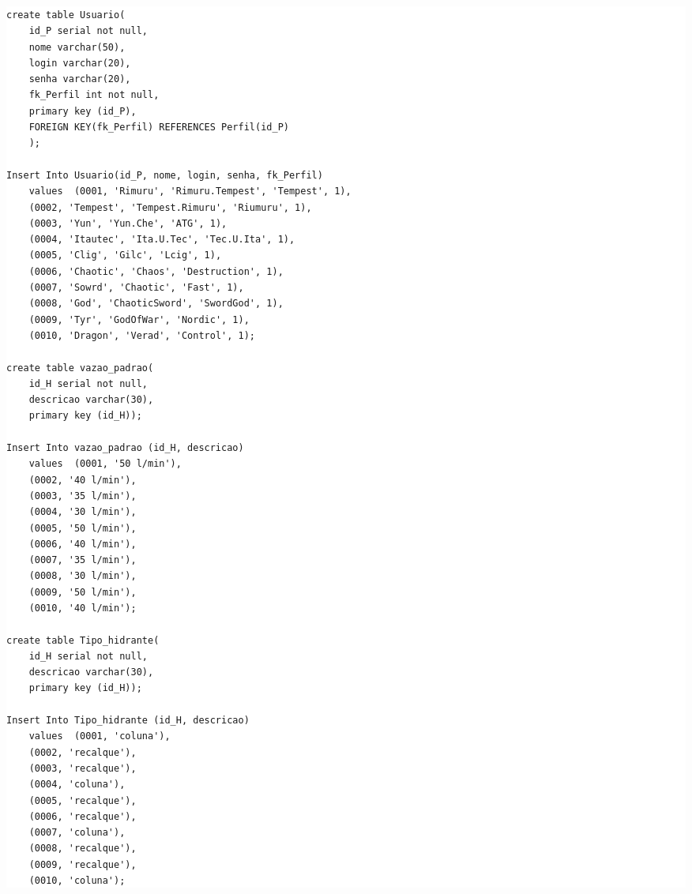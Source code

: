 	create table Usuario(
		id_P serial not null,
		nome varchar(50),
		login varchar(20),
		senha varchar(20),
		fk_Perfil int not null,
		primary key (id_P),
		FOREIGN KEY(fk_Perfil) REFERENCES Perfil(id_P)
		);

	Insert Into Usuario(id_P, nome, login, senha, fk_Perfil)
		values	(0001, 'Rimuru', 'Rimuru.Tempest', 'Tempest', 1),
		(0002, 'Tempest', 'Tempest.Rimuru', 'Riumuru', 1),
		(0003, 'Yun', 'Yun.Che', 'ATG', 1),
		(0004, 'Itautec', 'Ita.U.Tec', 'Tec.U.Ita', 1),
		(0005, 'Clig', 'Gilc', 'Lcig', 1),
		(0006, 'Chaotic', 'Chaos', 'Destruction', 1),
		(0007, 'Sowrd', 'Chaotic', 'Fast', 1),
		(0008, 'God', 'ChaoticSword', 'SwordGod', 1),
		(0009, 'Tyr', 'GodOfWar', 'Nordic', 1),
		(0010, 'Dragon', 'Verad', 'Control', 1);
    
	create table vazao_padrao(
		id_H serial not null,
		descricao varchar(30),
		primary key (id_H));

	Insert Into vazao_padrao (id_H, descricao)
		values	(0001, '50 l/min'),
		(0002, '40 l/min'),
		(0003, '35 l/min'),
		(0004, '30 l/min'),
		(0005, '50 l/min'),
		(0006, '40 l/min'),
		(0007, '35 l/min'),
		(0008, '30 l/min'),
		(0009, '50 l/min'),
		(0010, '40 l/min');
        
	create table Tipo_hidrante(
		id_H serial not null,
		descricao varchar(30),
		primary key (id_H));

	Insert Into Tipo_hidrante (id_H, descricao)
		values	(0001, 'coluna'),
		(0002, 'recalque'),
		(0003, 'recalque'),
		(0004, 'coluna'),
		(0005, 'recalque'),
		(0006, 'recalque'),
		(0007, 'coluna'),
		(0008, 'recalque'),
		(0009, 'recalque'),
		(0010, 'coluna');

